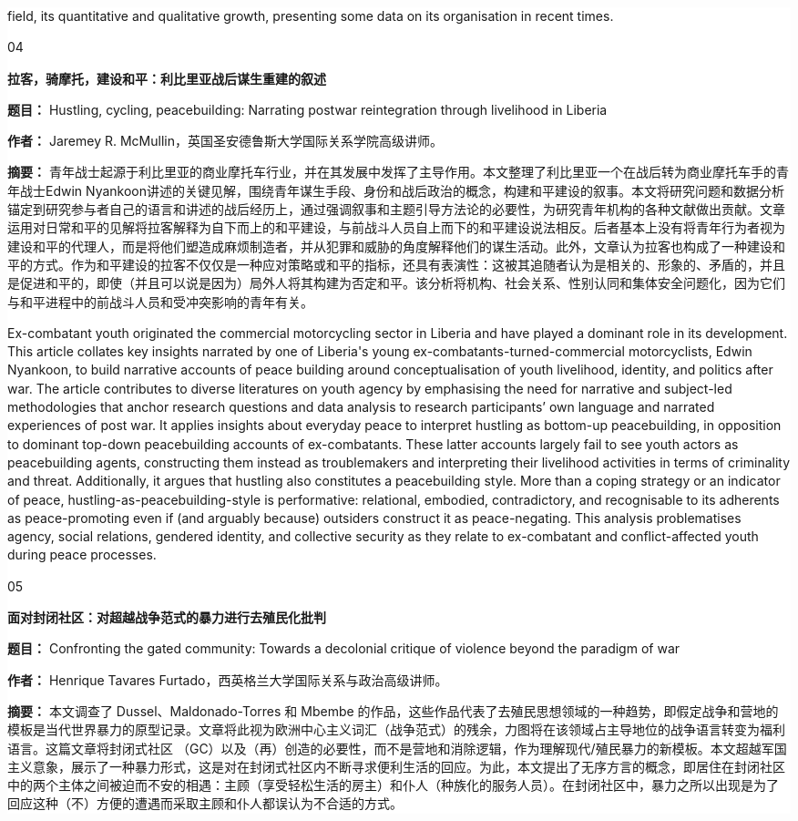 field, its quantitative and qualitative growth, presenting some data on its
organisation in recent times.

  

04

 **拉客，骑摩托，建设和平：利比里亚战后谋生重建的叙述**  

  

 **题目：** Hustling, cycling, peacebuilding: Narrating postwar reintegration
through livelihood in Liberia

 **作者：** Jaremey R. McMullin，英国圣安德鲁斯大学国际关系学院高级讲师。

 **摘要：** 青年战士起源于利比里亚的商业摩托车行业，并在其发展中发挥了主导作用。本文整理了利比里亚一个在战后转为商业摩托车手的青年战士Edwin
Nyankoon讲述的关键见解，围绕青年谋生手段、身份和战后政治的概念，构建和平建设的叙事。本文将研究问题和数据分析锚定到研究参与者自己的语言和讲述的战后经历上，通过强调叙事和主题引导方法论的必要性，为研究青年机构的各种文献做出贡献。文章运用对日常和平的见解将拉客解释为自下而上的和平建设，与前战斗人员自上而下的和平建设说法相反。后者基本上没有将青年行为者视为建设和平的代理人，而是将他们塑造成麻烦制造者，并从犯罪和威胁的角度解释他们的谋生活动。此外，文章认为拉客也构成了一种建设和平的方式。作为和平建设的拉客不仅仅是一种应对策略或和平的指标，还具有表演性：这被其追随者认为是相关的、形象的、矛盾的，并且是促进和平的，即使（并且可以说是因为）局外人将其构建为否定和平。该分析将机构、社会关系、性别认同和集体安全问题化，因为它们与和平进程中的前战斗人员和受冲突影响的青年有关。

  

Ex-combatant youth originated the commercial motorcycling sector in Liberia
and have played a dominant role in its development. This article collates key
insights narrated by one of Liberia's young ex-combatants-turned-commercial
motorcyclists, Edwin Nyankoon, to build narrative accounts of peace building
around conceptualisation of youth livelihood, identity, and politics after
war. The article contributes to diverse literatures on youth agency by
emphasising the need for narrative and subject-led methodologies that anchor
research questions and data analysis to research participants’ own language
and narrated experiences of post war. It applies insights about everyday peace
to interpret hustling as bottom-up peacebuilding, in opposition to dominant
top-down peacebuilding accounts of ex-combatants. These latter accounts
largely fail to see youth actors as peacebuilding agents, constructing them
instead as troublemakers and interpreting their livelihood activities in terms
of criminality and threat. Additionally, it argues that hustling also
constitutes a peacebuilding style. More than a coping strategy or an indicator
of peace, hustling-as-peacebuilding-style is performative: relational,
embodied, contradictory, and recognisable to its adherents as peace-promoting
even if (and arguably because) outsiders construct it as peace-negating. This
analysis problematises agency, social relations, gendered identity, and
collective security as they relate to ex-combatant and conflict-affected youth
during peace processes.

  

05

 **面对封闭社区：对超越战争范式的暴力进行去殖民化批判**

  

 **题目：** Confronting the gated community: Towards a decolonial critique of
violence beyond the paradigm of war

 **作者：** Henrique Tavares Furtado，西英格兰大学国际关系与政治高级讲师。

 **摘要：** 本文调查了 Dussel、Maldonado-Torres 和 Mbembe
的作品，这些作品代表了去殖民思想领域的一种趋势，即假定战争和营地的模板是当代世界暴力的原型记录。文章将此视为欧洲中心主义词汇（战争范式）的残余，力图将在该领域占主导地位的战争语言转变为福利语言。这篇文章将封闭式社区
（GC）以及（再）创造的必要性，而不是营地和消除逻辑，作为理解现代/殖民暴力的新模板。本文超越军国主义意象，展示了一种暴力形式，这是对在封闭式社区内不断寻求便利生活的回应。为此，本文提出了无序方言的概念，即居住在封闭社区中的两个主体之间被迫而不安的相遇：主顾（享受轻松生活的房主）和仆人（种族化的服务人员）。在封闭社区中，暴力之所以出现是为了回应这种（不）方便的遭遇而采取主顾和仆人都误认为不合适的方式。
